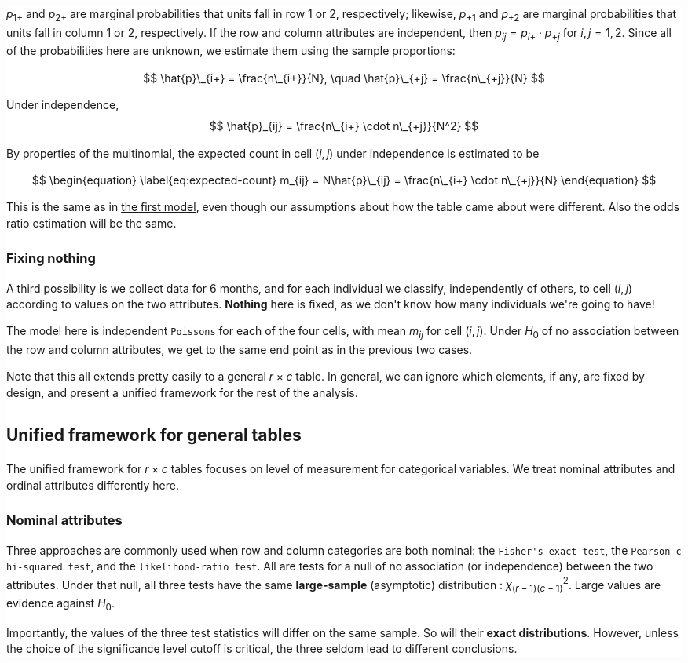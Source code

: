 $p_{1+}$ and $p_{2+}$ are marginal probabilities that units fall in row $1$ or $2$, respectively; likewise, $p_{+1}$ and $p_{+2}$ are marginal probabilities that units fall in column $1$ or $2$, respectively. If the row and column attributes are independent, then $p_{ij} = p_{i+} \cdot p_{+j}$ for $i, j = 1, 2$. Since all of the probabilities here are unknown, we estimate them using the sample proportions:

$$
\hat{p}\_{i+} = \frac{n\_{i+}}{N}, \quad \hat{p}\_{+j} = \frac{n\_{+j}}{N}
$$


Under independence,
$$
\hat{p}_{ij} = \frac{n\_{i+} \cdot n\_{+j}}{N^2}
$$


By properties of the multinomial, the expected count in cell $(i, j)$ under independence is estimated to be

$$
\begin{equation} \label{eq:expected-count}
m_{ij} = N\hat{p}\_{ij} = \frac{n\_{i+} \cdot n\_{+j}}{N}
\end{equation}
$$


This is the same as in [the first model](#two-by-two-table), even though our assumptions about how the table came about were different. Also the odds ratio estimation will be the same.

### Fixing nothing
A third possibility is we collect data for $6$ months, and for each individual we classify, independently of others, to cell $(i, j)$ according to values on the two attributes. **Nothing** here is fixed, as we don't know how many individuals we're going to have!

The model here is independent `Poissons` for each of the four cells, with mean $m_{ij}$ for cell $(i, j)$. Under $H_0$ of no association between the row and column attributes, we get to the same end point as in the previous two cases.

Note that this all extends pretty easily to a general $r \times c$ table. In general, we can ignore which elements, if any, are fixed by design, and present a unified framework for the rest of the analysis.

## Unified framework for general tables
The unified framework for $r \times c$ tables focuses on level of measurement for categorical variables. We treat nominal attributes and ordinal attributes differently here.

### Nominal attributes
Three approaches are commonly used when row and column categories are both nominal: the `Fisher's exact test`, the `Pearson chi-squared test`, and the `likelihood-ratio test`. All are tests for a null of no association (or independence) between the two attributes. Under that null, all three tests have the same **large-sample** (asymptotic) distribution : $\chi^2_{(r-1)(c-1)}$. Large values are evidence against $H_0$.

Importantly, the values of the three test statistics will differ on the same sample. So will their **exact distributions**. However, unless the choice of the significance level cutoff is critical, the three seldom lead to different conclusions.

